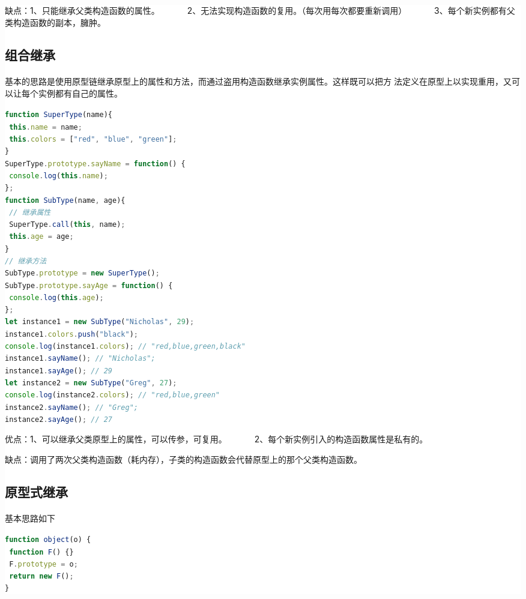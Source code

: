 缺点：1、只能继承父类构造函数的属性。
　　　2、无法实现构造函数的复用。（每次用每次都要重新调用）
　　　3、每个新实例都有父类构造函数的副本，臃肿。

## 组合继承

基本的思路是使用原型链继承原型上的属性和方法，而通过盗用构造函数继承实例属性。这样既可以把方 法定义在原型上以实现重用，又可以让每个实例都有自己的属性。

```js
function SuperType(name){
 this.name = name;
 this.colors = ["red", "blue", "green"];
}
SuperType.prototype.sayName = function() {
 console.log(this.name);
};
function SubType(name, age){
 // 继承属性
 SuperType.call(this, name);
 this.age = age;
}
// 继承方法
SubType.prototype = new SuperType();
SubType.prototype.sayAge = function() {
 console.log(this.age);
};
let instance1 = new SubType("Nicholas", 29);
instance1.colors.push("black");
console.log(instance1.colors); // "red,blue,green,black"
instance1.sayName(); // "Nicholas";
instance1.sayAge(); // 29
let instance2 = new SubType("Greg", 27);
console.log(instance2.colors); // "red,blue,green"
instance2.sayName(); // "Greg";
instance2.sayAge(); // 27 
```

优点：1、可以继承父类原型上的属性，可以传参，可复用。
　　　2、每个新实例引入的构造函数属性是私有的。

缺点：调用了两次父类构造函数（耗内存），子类的构造函数会代替原型上的那个父类构造函数。

## 原型式继承

基本思路如下

```js
function object(o) {
 function F() {}
 F.prototype = o;
 return new F();
} 
```
